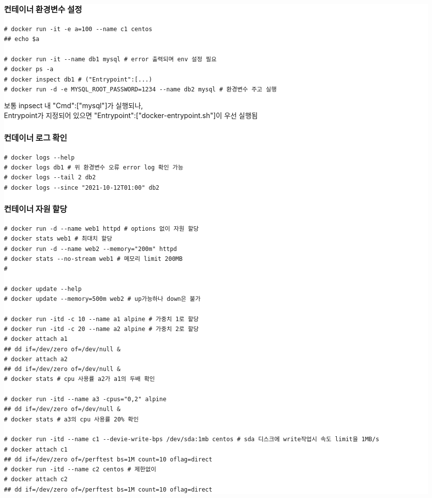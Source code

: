 ### 컨테이너 환경변수 설정

```
# docker run -it -e a=100 --name c1 centos
## echo $a

# docker run -it --name db1 mysql # error 출력되며 env 설정 필요
# docker ps -a
# docker inspect db1 # ("Entrypoint":[...)
# docker run -d -e MYSQL_ROOT_PASSWORD=1234 --name db2 mysql # 환경변수 주고 실행
```

보통 inpsect 내 "Cmd":\["mysql"\]가 실행되나,  
Entrypoint가 지정되어 있으면 "Entrypoint":\["docker-entrypoint.sh"\]이 우선 실행됨

### 컨데이너 로그 확인

```
# docker logs --help
# docker logs db1 # 위 환경변수 오류 error log 확인 가능
# docker logs --tail 2 db2 
# docker logs --since "2021-10-12T01:00" db2
```

### 컨테이너 자원 할당

```
# docker run -d --name web1 httpd # options 없이 자원 할당
# docker stats web1 # 최대치 할당
# docker run -d --name web2 --memory="200m" httpd 
# docker stats --no-stream web1 # 메모리 limit 200MB
# 

# docker update --help
# docker update --memory=500m web2 # up가능하나 down은 불가

# docker run -itd -c 10 --name a1 alpine # 가중치 1로 할당
# docker run -itd -c 20 --name a2 alpine # 가중치 2로 할당
# docker attach a1
## dd if=/dev/zero of=/dev/null &
# docker attach a2
## dd if=/dev/zero of=/dev/null &
# docker stats # cpu 사용률 a2가 a1의 두배 확인

# docker run -itd --name a3 -cpus="0,2" alpine
## dd if=/dev/zero of=/dev/null &
# docker stats # a3의 cpu 사용률 20% 확인

# docker run -itd --name c1 --devie-write-bps /dev/sda:1mb centos # sda 디스크에 write작업시 속도 limit을 1MB/s
# docker attach c1
## dd if=/dev/zero of=/perftest bs=1M count=10 oflag=direct
# docker run -itd --name c2 centos # 제한없이 
# docker attach c2
## dd if=/dev/zero of=/perftest bs=1M count=10 oflag=direct
```


[^1]: 부모 프로세스가 자식 프로세스를 생성할 때 전부 복제하지 않고, 쓰기가 발생했을 때 변경된 부분만 복제하는 방법과 유사  